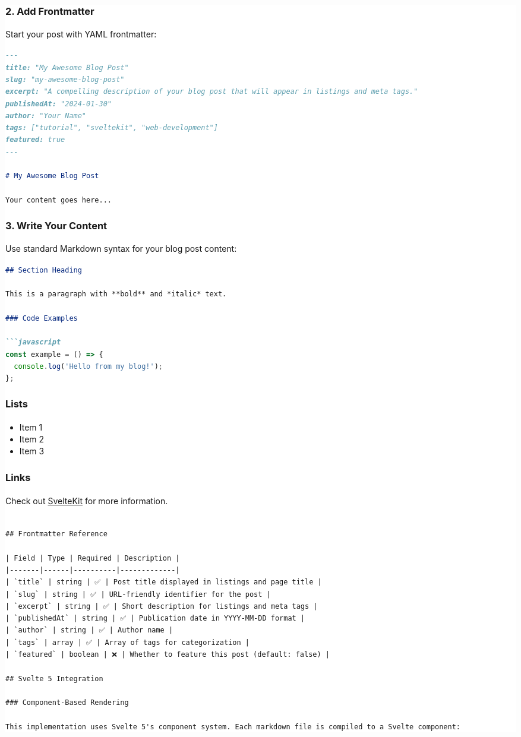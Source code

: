### 2. Add Frontmatter

Start your post with YAML frontmatter:

```markdown
---
title: "My Awesome Blog Post"
slug: "my-awesome-blog-post"
excerpt: "A compelling description of your blog post that will appear in listings and meta tags."
publishedAt: "2024-01-30"
author: "Your Name"
tags: ["tutorial", "sveltekit", "web-development"]
featured: true
---

# My Awesome Blog Post

Your content goes here...
```

### 3. Write Your Content

Use standard Markdown syntax for your blog post content:

```markdown
## Section Heading

This is a paragraph with **bold** and *italic* text.

### Code Examples

```javascript
const example = () => {
  console.log('Hello from my blog!');
};
```

### Lists

- Item 1
- Item 2  
- Item 3

### Links

Check out [SvelteKit](https://kit.svelte.dev) for more information.
```

## Frontmatter Reference

| Field | Type | Required | Description |
|-------|------|----------|-------------|
| `title` | string | ✅ | Post title displayed in listings and page title |
| `slug` | string | ✅ | URL-friendly identifier for the post |
| `excerpt` | string | ✅ | Short description for listings and meta tags |
| `publishedAt` | string | ✅ | Publication date in YYYY-MM-DD format |
| `author` | string | ✅ | Author name |
| `tags` | array | ✅ | Array of tags for categorization |
| `featured` | boolean | ❌ | Whether to feature this post (default: false) |

## Svelte 5 Integration

### Component-Based Rendering

This implementation uses Svelte 5's component system. Each markdown file is compiled to a Svelte component:
```
